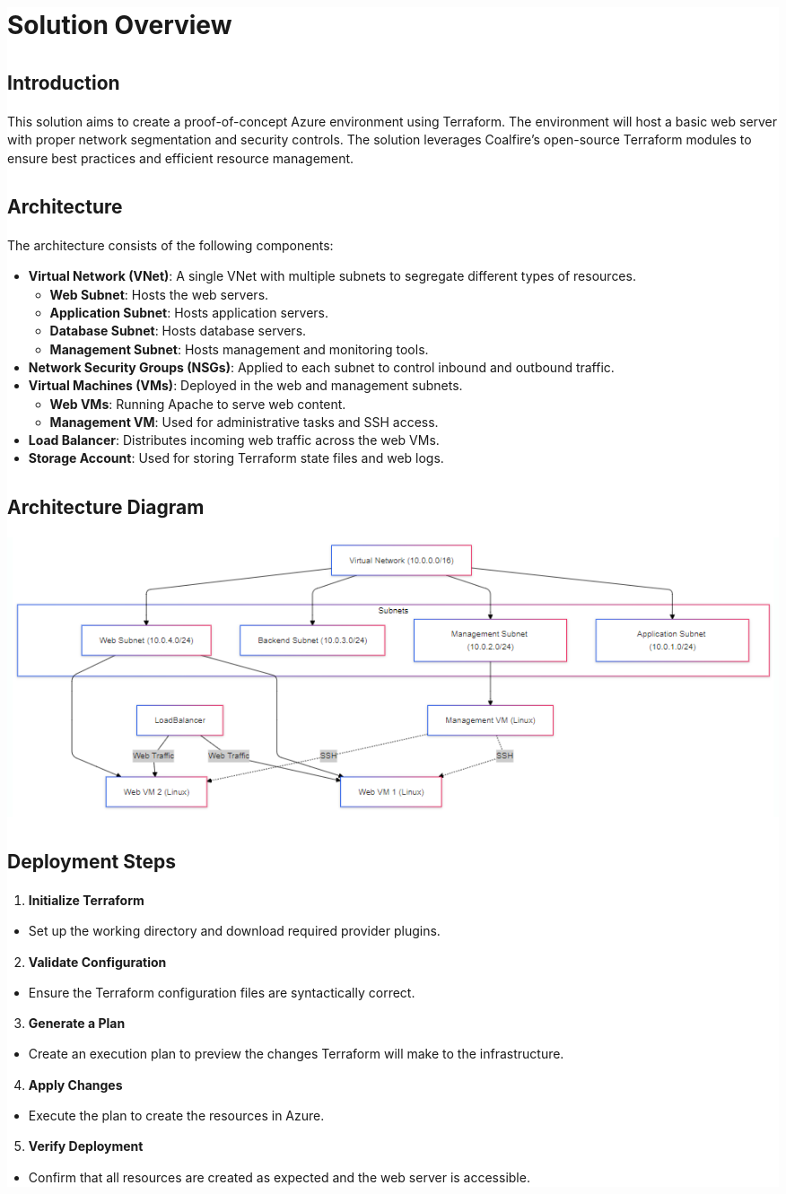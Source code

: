 <a name="solution-overview"></a>
# Solution Overview

<a name="introduction"></a>
## Introduction
This solution aims to create a proof-of-concept Azure environment using Terraform. The environment will host a basic web server with proper network segmentation and security controls. The solution leverages Coalfire’s open-source Terraform modules to ensure best practices and efficient resource management.

<a name="architecture"></a>
## Architecture
The architecture consists of the following components:
- **Virtual Network (VNet)**: A single VNet with multiple subnets to segregate different types of resources.
  - **Web Subnet**: Hosts the web servers.
  - **Application Subnet**: Hosts application servers.
  - **Database Subnet**: Hosts database servers.
  - **Management Subnet**: Hosts management and monitoring tools.
- **Network Security Groups (NSGs)**: Applied to each subnet to control inbound and outbound traffic.
- **Virtual Machines (VMs)**: Deployed in the web and management subnets.
  - **Web VMs**: Running Apache to serve web content.
  - **Management VM**: Used for administrative tasks and SSH access.
- **Load Balancer**: Distributes incoming web traffic across the web VMs.
- **Storage Account**: Used for storing Terraform state files and web logs.

<a name="architecture-diagram"></a>
## Architecture Diagram
![Architecture Diagram](/img/architecture-diagram.png)

<a name="deployment-steps"></a>
## Deployment Steps
1. **Initialize Terraform**
- Set up the working directory and download required provider plugins.
2. **Validate Configuration**
- Ensure the Terraform configuration files are syntactically correct.
3. **Generate a Plan**
- Create an execution plan to preview the changes Terraform will make to the infrastructure.
4. **Apply Changes**
- Execute the plan to create the resources in Azure.
5. **Verify Deployment**
- Confirm that all resources are created as expected and the web server is accessible.